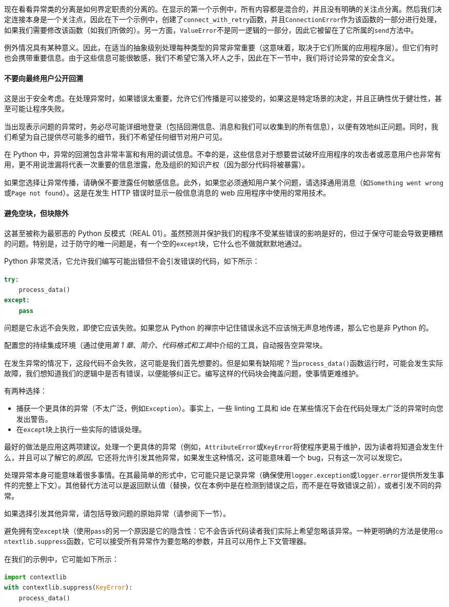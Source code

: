 现在看看异常类的分离是如何界定职责的分离的。在显示的第一个示例中，所有内容都是混合的，并且没有明确的关注点分离。然后我们决定连接本身是一个关注点，因此在下一个示例中，创建了`connect_with_retry`函数，并且`ConnectionError`作为该函数的一部分进行处理，如果我们需要修改该函数（如我们所做的）。另一方面，`ValueError`不是同一逻辑的一部分，因此它被留在了它所属的`send`方法中。

例外情况具有某种意义。因此，在适当的抽象级别处理每种类型的异常非常重要（这意味着，取决于它们所属的应用程序层）。但它们有时也会携带重要信息。由于这些信息可能很敏感，我们不希望它落入坏人之手，因此在下一节中，我们将讨论异常的安全含义。

#### 不要向最终用户公开回溯

这是出于安全考虑。在处理异常时，如果错误太重要，允许它们传播是可以接受的，如果这是特定场景的决定，并且正确性优于健壮性，甚至可能让程序失败。

当出现表示问题的异常时，务必尽可能详细地登录（包括回溯信息、消息和我们可以收集到的所有信息），以便有效地纠正问题。同时，我们希望为自己提供尽可能多的细节，我们不希望任何细节对用户可见。

在 Python 中，异常的回溯包含非常丰富和有用的调试信息。不幸的是，这些信息对于想要尝试破坏应用程序的攻击者或恶意用户也非常有用，更不用说泄漏将代表一次重要的信息泄露，危及组织的知识产权（因为部分代码将被暴露）。

如果您选择让异常传播，请确保不要泄露任何敏感信息。此外，如果您必须通知用户某个问题，请选择通用消息（如`Something went wrong`或`Page not found`）。这是在发生 HTTP 错误时显示一般信息消息的 web 应用程序中使用的常用技术。

#### 避免空块，但块除外

这甚至被称为最邪恶的 Python 反模式（REAL 01）。虽然预测并保护我们的程序不受某些错误的影响是好的，但过于保守可能会导致更糟糕的问题。特别是，过于防守的唯一问题是，有一个空的`except`块，它什么也不做就默默地通过。

Python 非常灵活，它允许我们编写可能出错但不会引发错误的代码，如下所示：

```py
try:
    process_data()
except:
    pass 
```

问题是它永远不会失败，即使它应该失败。如果您从 Python 的禅宗中记住错误永远不应该悄无声息地传递，那么它也是非 Python 的。

配置您的持续集成环境（通过使用*第 1 章*、*简介、代码格式和工具*中介绍的工具，自动报告空异常块。

在发生异常的情况下，这段代码不会失败，这可能是我们首先想要的。但是如果有缺陷呢？当`process_data()`函数运行时，可能会发生实际故障，我们想知道我们的逻辑中是否有错误，以便能够纠正它。编写这样的代码块会掩盖问题，使事情更难维护。

有两种选择：

*   捕获一个更具体的异常（不太广泛，例如`Exception`）。事实上，一些 linting 工具和 ide 在某些情况下会在代码处理太广泛的异常时向您发出警告。
*   在`except`块上执行一些实际的错误处理。

最好的做法是应用这两项建议。处理一个更具体的异常（例如，`AttributeError`或`KeyError`将使程序更易于维护，因为读者将知道会发生什么，并且可以了解它的*原因*。它还将允许引发其他异常，如果发生这种情况，这可能意味着一个 bug，只有这一次可以发现它。

处理异常本身可能意味着很多事情。在其最简单的形式中，它可能只是记录异常（确保使用`logger.exception`或`logger.error`提供所发生事件的完整上下文）。其他替代方法可以是返回默认值（替换，仅在本例中是在检测到错误之后，而不是在导致错误之前），或者引发不同的异常。

如果选择引发其他异常，请包括导致问题的原始异常（请参阅下一节）。

避免拥有空`except`块（使用`pass`的另一个原因是它的隐含性：它不会告诉代码读者我们实际上希望忽略该异常。一种更明确的方法是使用`contextlib.suppress`函数，它可以接受所有异常作为要忽略的参数，并且可以用作上下文管理器。

在我们的示例中，它可能如下所示：

```py
import contextlib
with contextlib.suppress(KeyError):
    process_data() 
```
